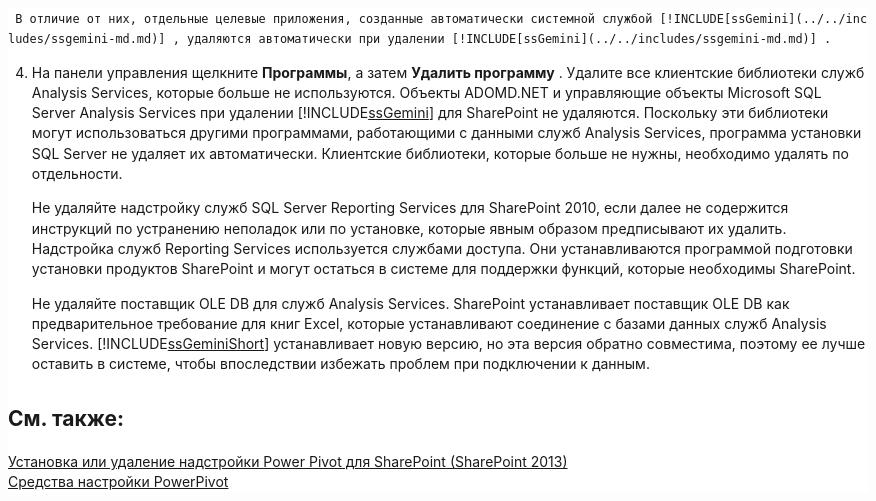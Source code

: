      В отличие от них, отдельные целевые приложения, созданные автоматически системной службой [!INCLUDE[ssGemini](../../includes/ssgemini-md.md)] , удаляются автоматически при удалении [!INCLUDE[ssGemini](../../includes/ssgemini-md.md)] .  
  
4.  На панели управления щелкните **Программы**, а затем **Удалить программу** . Удалите все клиентские библиотеки служб Analysis Services, которые больше не используются. Объекты ADOMD.NET и управляющие объекты Microsoft SQL Server Analysis Services при удалении [!INCLUDE[ssGemini](../../includes/ssgemini-md.md)] для SharePoint не удаляются. Поскольку эти библиотеки могут использоваться другими программами, работающими с данными служб Analysis Services, программа установки SQL Server не удаляет их автоматически. Клиентские библиотеки, которые больше не нужны, необходимо удалять по отдельности.  
  
     Не удаляйте надстройку служб SQL Server Reporting Services для SharePoint 2010, если далее не содержится инструкций по устранению неполадок или по установке, которые явным образом предписывают их удалить. Надстройка служб Reporting Services используется службами доступа. Они устанавливаются программой подготовки установки продуктов SharePoint и могут остаться в системе для поддержки функций, которые необходимы SharePoint.  
  
     Не удаляйте поставщик OLE DB для служб Analysis Services. SharePoint устанавливает поставщик OLE DB как предварительное требование для книг Excel, которые устанавливают соединение с базами данных служб Analysis Services. [!INCLUDE[ssGeminiShort](../../includes/ssgeminishort-md.md)] устанавливает новую версию, но эта версия обратно совместима, поэтому ее лучше оставить в системе, чтобы впоследствии избежать проблем при подключении к данным.  
  
## <a name="see-also"></a>См. также:  
 [Установка или удаление надстройки Power Pivot для SharePoint (SharePoint 2013)](https://docs.microsoft.com/analysis-services/instances/install-windows/install-or-uninstall-the-power-pivot-for-sharepoint-add-in-sharepoint-2013)   
 [Средства настройки PowerPivot](https://docs.microsoft.com/analysis-services/power-pivot-sharepoint/power-pivot-configuration-tools)  
  
  

